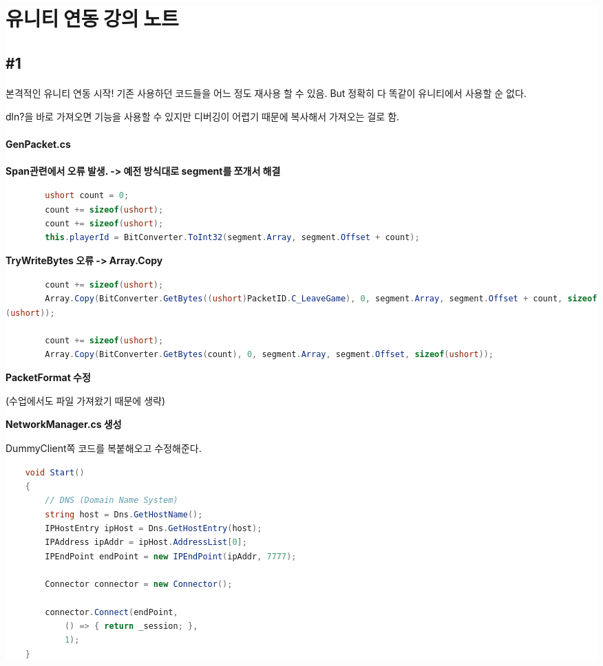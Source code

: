 # 유니티 연동 강의 노트

## #1

본격적인 유니티 연동 시작! 기존 사용하던 코드들을 어느 정도 재사용 할 수 있음. But 정확히 다 똑같이 유니티에서 사용할 순 없다. 

dln?을 바로 가져오면 기능을 사용할 수 있지만 디버깅이 어렵기 때문에 복사해서 가져오는 걸로 함. 

#### GenPacket.cs

**Span관련에서 오류 발생. -> 예전 방식대로 segment를 쪼개서 해결**

```cs
		ushort count = 0;
		count += sizeof(ushort);
		count += sizeof(ushort);
		this.playerId = BitConverter.ToInt32(segment.Array, segment.Offset + count);
```

**TryWriteBytes 오류 -> Array.Copy**

```cs
		count += sizeof(ushort);
		Array.Copy(BitConverter.GetBytes((ushort)PacketID.C_LeaveGame), 0, segment.Array, segment.Offset + count, sizeof(ushort));

		count += sizeof(ushort);
		Array.Copy(BitConverter.GetBytes(count), 0, segment.Array, segment.Offset, sizeof(ushort));
```



**PacketFormat 수정**

(수업에서도 파일 가져왔기 때문에 생략)



**NetworkManager.cs 생성**

DummyClient쪽 코드를 복붙해오고 수정해준다. 

```cs
    void Start()
    {
		// DNS (Domain Name System)
		string host = Dns.GetHostName();
		IPHostEntry ipHost = Dns.GetHostEntry(host);
		IPAddress ipAddr = ipHost.AddressList[0];
		IPEndPoint endPoint = new IPEndPoint(ipAddr, 7777);

		Connector connector = new Connector();

		connector.Connect(endPoint,
			() => { return _session; },
			1);
	}
```
